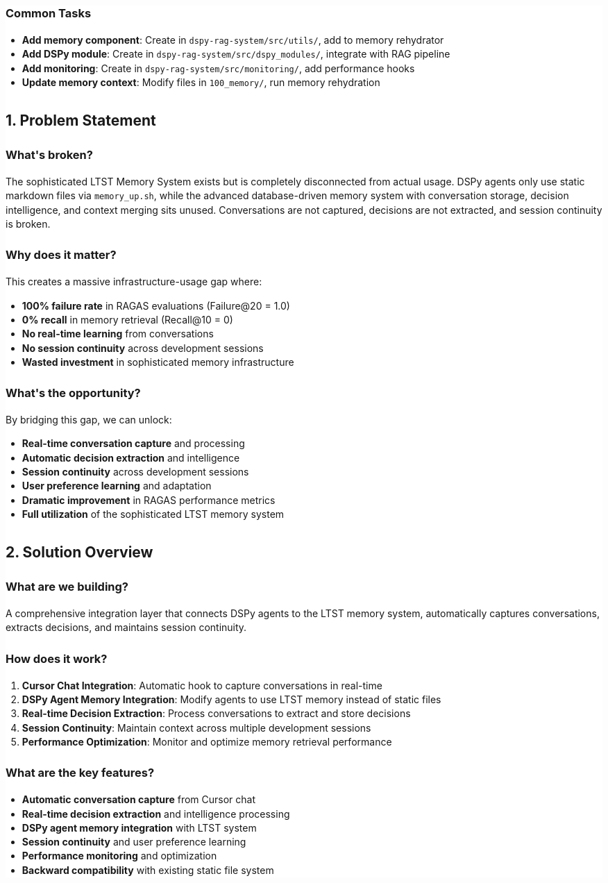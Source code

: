 ### Common Tasks
- **Add memory component**: Create in `dspy-rag-system/src/utils/`, add to memory rehydrator
- **Add DSPy module**: Create in `dspy-rag-system/src/dspy_modules/`, integrate with RAG pipeline
- **Add monitoring**: Create in `dspy-rag-system/src/monitoring/`, add performance hooks
- **Update memory context**: Modify files in `100_memory/`, run memory rehydration

## 1. Problem Statement

### What's broken?
The sophisticated LTST Memory System exists but is completely disconnected from actual usage. DSPy agents only use static markdown files via `memory_up.sh`, while the advanced database-driven memory system with conversation storage, decision intelligence, and context merging sits unused. Conversations are not captured, decisions are not extracted, and session continuity is broken.

### Why does it matter?
This creates a massive infrastructure-usage gap where:
- **100% failure rate** in RAGAS evaluations (Failure@20 = 1.0)
- **0% recall** in memory retrieval (Recall@10 = 0)
- **No real-time learning** from conversations
- **No session continuity** across development sessions
- **Wasted investment** in sophisticated memory infrastructure

### What's the opportunity?
By bridging this gap, we can unlock:
- **Real-time conversation capture** and processing
- **Automatic decision extraction** and intelligence
- **Session continuity** across development sessions
- **User preference learning** and adaptation
- **Dramatic improvement** in RAGAS performance metrics
- **Full utilization** of the sophisticated LTST memory system

## 2. Solution Overview

### What are we building?
A comprehensive integration layer that connects DSPy agents to the LTST memory system, automatically captures conversations, extracts decisions, and maintains session continuity.

### How does it work?
1. **Cursor Chat Integration**: Automatic hook to capture conversations in real-time
2. **DSPy Agent Memory Integration**: Modify agents to use LTST memory instead of static files
3. **Real-time Decision Extraction**: Process conversations to extract and store decisions
4. **Session Continuity**: Maintain context across multiple development sessions
5. **Performance Optimization**: Monitor and optimize memory retrieval performance

### What are the key features?
- **Automatic conversation capture** from Cursor chat
- **Real-time decision extraction** and intelligence processing
- **DSPy agent memory integration** with LTST system
- **Session continuity** and user preference learning
- **Performance monitoring** and optimization
- **Backward compatibility** with existing static file system
